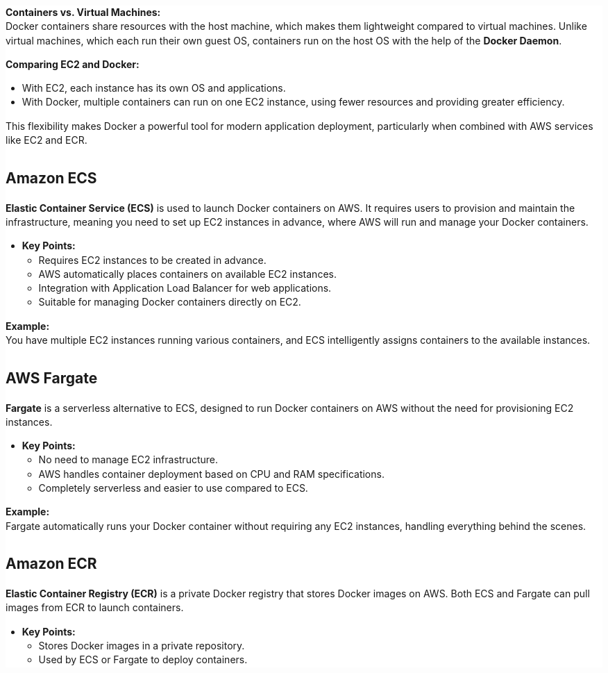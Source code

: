 **Containers vs. Virtual Machines:**  
Docker containers share resources with the host machine, which makes them lightweight compared to virtual machines. Unlike virtual machines, which each run their own guest OS, containers run on the host OS with the help of the **Docker Daemon**.

**Comparing EC2 and Docker:**
- With EC2, each instance has its own OS and applications.
- With Docker, multiple containers can run on one EC2 instance, using fewer resources and providing greater efficiency.

This flexibility makes Docker a powerful tool for modern application deployment, particularly when combined with AWS services like EC2 and ECR.

## Amazon ECS

**Elastic Container Service (ECS)** is used to launch Docker containers on AWS. It requires users to provision and maintain the infrastructure, meaning you need to set up EC2 instances in advance, where AWS will run and manage your Docker containers.

- **Key Points:**
  - Requires EC2 instances to be created in advance.
  - AWS automatically places containers on available EC2 instances.
  - Integration with Application Load Balancer for web applications.
  - Suitable for managing Docker containers directly on EC2.

**Example:**  
You have multiple EC2 instances running various containers, and ECS intelligently assigns containers to the available instances.


## AWS Fargate

**Fargate** is a serverless alternative to ECS, designed to run Docker containers on AWS without the need for provisioning EC2 instances.

- **Key Points:**
  - No need to manage EC2 infrastructure.
  - AWS handles container deployment based on CPU and RAM specifications.
  - Completely serverless and easier to use compared to ECS.

**Example:**  
Fargate automatically runs your Docker container without requiring any EC2 instances, handling everything behind the scenes.



## Amazon ECR

**Elastic Container Registry (ECR)** is a private Docker registry that stores Docker images on AWS. Both ECS and Fargate can pull images from ECR to launch containers.

- **Key Points:**
  - Stores Docker images in a private repository.
  - Used by ECS or Fargate to deploy containers.
